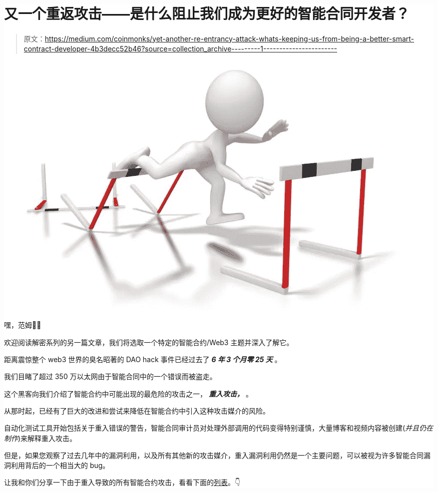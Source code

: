 # 又一个重返攻击——是什么阻止我们成为更好的智能合同开发者？

> 原文：<https://medium.com/coinmonks/yet-another-re-entrancy-attack-whats-keeping-us-from-being-a-better-smart-contract-developer-4b3decc52b46?source=collection_archive---------1----------------------->

![](img/200aa01e882bb7c7e5ae7c79cfde6cac.png)

嘿，范姆👋🏻

欢迎阅读解密系列的另一篇文章，我们将选取一个特定的智能合约/Web3 主题并深入了解它。

距离震惊整个 web3 世界的臭名昭著的 DAO hack 事件已经过去了 ***6 年 3 个月零 25 天*** 。

我们目睹了超过 350 万以太网由于智能合同中的一个错误而被盗走。

这个黑客向我们介绍了智能合约中可能出现的最危险的攻击之一， ***重入攻击，*** 。

从那时起，已经有了巨大的改进和尝试来降低在智能合约中引入这种攻击媒介的风险。

自动化测试工具开始包括关于重入错误的警告，智能合同审计员对处理外部调用的代码变得特别谨慎，大量博客和视频内容被创建(*并且仍在制作*)来解释重入攻击。

但是，如果您观察了过去几年中的漏洞利用，以及所有其他新的攻击媒介，重入漏洞利用仍然是一个主要问题，可以被视为许多智能合同漏洞利用背后的一个相当大的 bug。

让我和你们分享一下由于重入导致的所有智能合约攻击，看看下面的[列表](https://github.com/ethereum/solidity/issues/12996#issuecomment-1187381059)。👇
